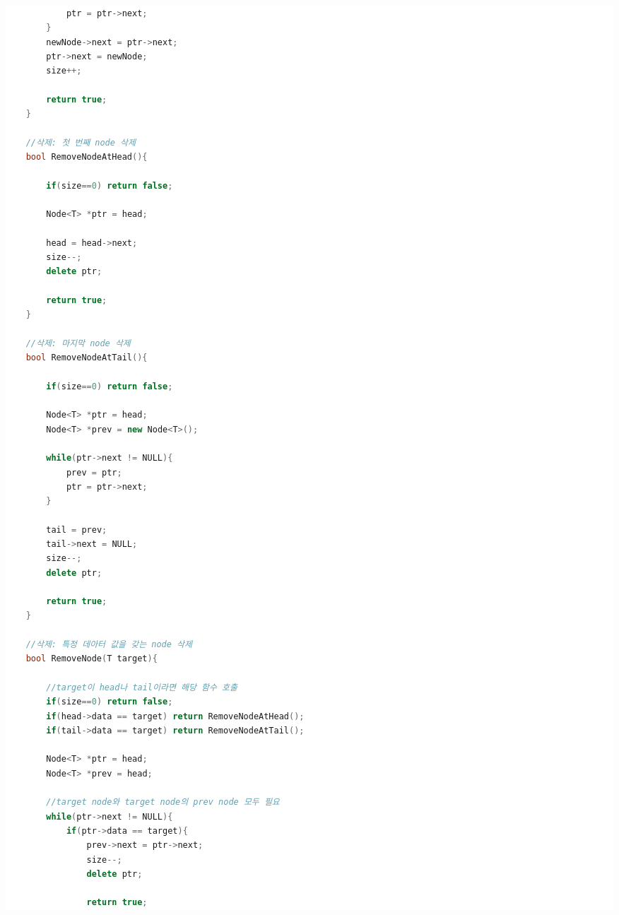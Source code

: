 ```C++
            ptr = ptr->next;
        }
        newNode->next = ptr->next;
        ptr->next = newNode;
        size++;

        return true;
    }

    //삭제: 첫 번째 node 삭제
    bool RemoveNodeAtHead(){
        
        if(size==0) return false;

        Node<T> *ptr = head;

        head = head->next;
        size--;
        delete ptr;        

        return true;
    }

    //삭제: 마지막 node 삭제
    bool RemoveNodeAtTail(){

        if(size==0) return false;
        
        Node<T> *ptr = head;
        Node<T> *prev = new Node<T>();
    
        while(ptr->next != NULL){
            prev = ptr;
            ptr = ptr->next;
        }

        tail = prev;
        tail->next = NULL;
        size--;
        delete ptr;

        return true;
    }

    //삭제: 특정 데아터 값을 갖는 node 삭제
    bool RemoveNode(T target){

        //target이 head나 tail이라면 해당 함수 호출
        if(size==0) return false;
        if(head->data == target) return RemoveNodeAtHead();
        if(tail->data == target) return RemoveNodeAtTail();

        Node<T> *ptr = head;
        Node<T> *prev = head;

        //target node와 target node의 prev node 모두 필요
        while(ptr->next != NULL){
            if(ptr->data == target){
                prev->next = ptr->next;
                size--;
                delete ptr;

                return true;
```